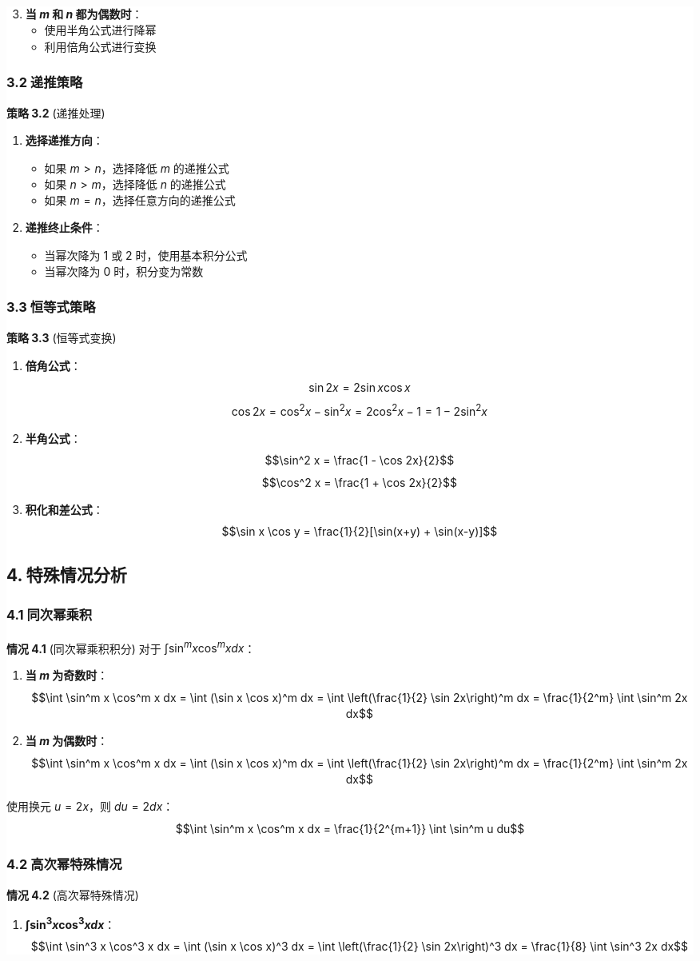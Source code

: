 3. **当 $m$ 和 $n$ 都为偶数时**：
   - 使用半角公式进行降幂
   - 利用倍角公式进行变换

### 3.2 递推策略

**策略 3.2** (递推处理)

1. **选择递推方向**：
   - 如果 $m > n$，选择降低 $m$ 的递推公式
   - 如果 $n > m$，选择降低 $n$ 的递推公式
   - 如果 $m = n$，选择任意方向的递推公式

2. **递推终止条件**：
   - 当幂次降为 1 或 2 时，使用基本积分公式
   - 当幂次降为 0 时，积分变为常数

### 3.3 恒等式策略

**策略 3.3** (恒等式变换)

1. **倍角公式**：
   $$\sin 2x = 2\sin x \cos x$$
   $$\cos 2x = \cos^2 x - \sin^2 x = 2\cos^2 x - 1 = 1 - 2\sin^2 x$$

2. **半角公式**：
   $$\sin^2 x = \frac{1 - \cos 2x}{2}$$
   $$\cos^2 x = \frac{1 + \cos 2x}{2}$$

3. **积化和差公式**：
   $$\sin x \cos y = \frac{1}{2}[\sin(x+y) + \sin(x-y)]$$

## 4. 特殊情况分析

### 4.1 同次幂乘积

**情况 4.1** (同次幂乘积积分)
对于 $\int \sin^m x \cos^m x dx$：

1. **当 $m$ 为奇数时**：
   $$\int \sin^m x \cos^m x dx = \int (\sin x \cos x)^m dx = \int \left(\frac{1}{2} \sin 2x\right)^m dx = \frac{1}{2^m} \int \sin^m 2x dx$$

2. **当 $m$ 为偶数时**：
   $$\int \sin^m x \cos^m x dx = \int (\sin x \cos x)^m dx = \int \left(\frac{1}{2} \sin 2x\right)^m dx = \frac{1}{2^m} \int \sin^m 2x dx$$

使用换元 $u = 2x$，则 $du = 2dx$：
$$\int \sin^m x \cos^m x dx = \frac{1}{2^{m+1}} \int \sin^m u du$$

### 4.2 高次幂特殊情况

**情况 4.2** (高次幂特殊情况)

1. **$\int \sin^3 x \cos^3 x dx$**：
   $$\int \sin^3 x \cos^3 x dx = \int (\sin x \cos x)^3 dx = \int \left(\frac{1}{2} \sin 2x\right)^3 dx = \frac{1}{8} \int \sin^3 2x dx$$
